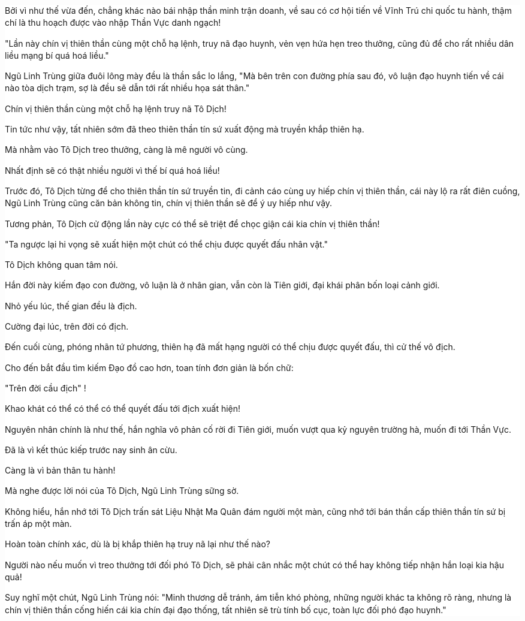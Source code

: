 Bởi vì như thế vừa đến, chẳng khác nào bái nhập thần minh trận doanh, về sau có cơ hội tiến về Vĩnh Trú chi quốc tu hành, thậm chí là thu hoạch được vào nhập Thần Vực danh ngạch!

"Lần này chín vị thiên thần cùng một chỗ hạ lệnh, truy nã đạo huynh, vẻn vẹn hứa hẹn treo thưởng, cũng đủ để cho rất nhiều dân liều mạng bí quá hoá liều."

Ngũ Linh Trùng giữa đuôi lông mày đều là thần sắc lo lắng, "Mà bên trên con đường phía sau đó, vô luận đạo huynh tiến về cái nào tòa dịch trạm, sợ là đều sẽ dẫn tới rất nhiều họa sát thân."

Chín vị thiên thần cùng một chỗ hạ lệnh truy nã Tô Dịch!

Tin tức như vậy, tất nhiên sớm đã theo thiên thần tín sứ xuất động mà truyền khắp thiên hạ.

Mà nhằm vào Tô Dịch treo thưởng, càng là mê người vô cùng.

Nhất định sẽ có thật nhiều người vì thế bí quá hoá liều!

Trước đó, Tô Dịch từng để cho thiên thần tín sứ truyền tin, đi cảnh cáo cùng uy hiếp chín vị thiên thần, cái này lộ ra rất điên cuồng, Ngũ Linh Trùng cũng căn bản không tin, chín vị thiên thần sẽ để ý uy hiếp như vậy.

Tương phản, Tô Dịch cử động lần này cực có thể sẽ triệt để chọc giận cái kia chín vị thiên thần!

"Ta ngược lại hi vọng sẽ xuất hiện một chút có thể chịu được quyết đấu nhân vật."

Tô Dịch không quan tâm nói.

Hắn đời này kiếm đạo con đường, vô luận là ở nhân gian, vẫn còn là Tiên giới, đại khái phân bốn loại cảnh giới.

Nhỏ yếu lúc, thế gian đều là địch.

Cường đại lúc, trên đời có địch.

Đến cuối cùng, phóng nhãn tứ phương, thiên hạ đã mất hạng người có thể chịu được quyết đấu, thì cử thế vô địch.

Cho đến bắt đầu tìm kiếm Đạo đồ cao hơn, toan tính đơn giản là bốn chữ:

"Trên đời cầu địch" !

Khao khát có thể có thể có thể quyết đấu tới địch xuất hiện!

Nguyên nhân chính là như thế, hắn nghĩa vô phản cố rời đi Tiên giới, muốn vượt qua kỷ nguyên trường hà, muốn đi tới Thần Vực.

Đã là vì kết thúc kiếp trước nay sinh ân cừu.

Càng là vì bản thân tu hành!

Mà nghe được lời nói của Tô Dịch, Ngũ Linh Trùng sững sờ.

Không hiểu, hắn nhớ tới Tô Dịch trấn sát Liệu Nhật Ma Quân đám người một màn, cũng nhớ tới bán thần cấp thiên thần tín sứ bị trấn áp một màn.

Hoàn toàn chính xác, dù là bị khắp thiên hạ truy nã lại như thế nào?

Người nào nếu muốn vì treo thưởng tới đối phó Tô Dịch, sẽ phải cân nhắc một chút có thể hay không tiếp nhận hắn loại kia hậu quả!

Suy nghĩ một chút, Ngũ Linh Trùng nói: "Minh thương dễ tránh, ám tiễn khó phòng, những người khác ta không rõ ràng, nhưng là chín vị thiên thần cống hiến cái kia chín đại đạo thống, tất nhiên sẽ trù tính bố cục, toàn lực đối phó đạo huynh."
